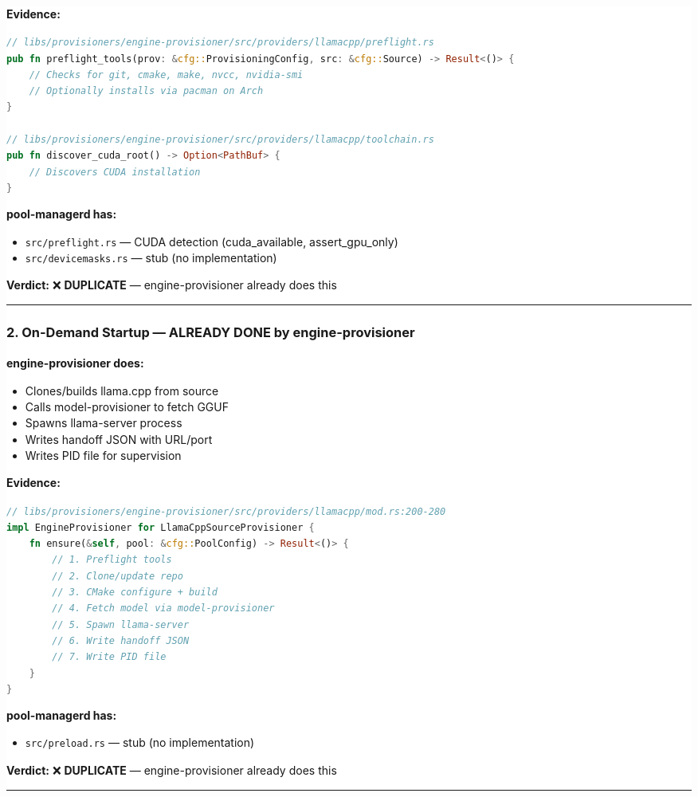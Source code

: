 **Evidence:**
```rust
// libs/provisioners/engine-provisioner/src/providers/llamacpp/preflight.rs
pub fn preflight_tools(prov: &cfg::ProvisioningConfig, src: &cfg::Source) -> Result<()> {
    // Checks for git, cmake, make, nvcc, nvidia-smi
    // Optionally installs via pacman on Arch
}

// libs/provisioners/engine-provisioner/src/providers/llamacpp/toolchain.rs
pub fn discover_cuda_root() -> Option<PathBuf> {
    // Discovers CUDA installation
}
```

**pool-managerd has:**
- `src/preflight.rs` — CUDA detection (cuda_available, assert_gpu_only)
- `src/devicemasks.rs` — stub (no implementation)

**Verdict:** ❌ **DUPLICATE** — engine-provisioner already does this

---

### 2. On-Demand Startup — ALREADY DONE by engine-provisioner

**engine-provisioner does:**
- Clones/builds llama.cpp from source
- Calls model-provisioner to fetch GGUF
- Spawns llama-server process
- Writes handoff JSON with URL/port
- Writes PID file for supervision

**Evidence:**
```rust
// libs/provisioners/engine-provisioner/src/providers/llamacpp/mod.rs:200-280
impl EngineProvisioner for LlamaCppSourceProvisioner {
    fn ensure(&self, pool: &cfg::PoolConfig) -> Result<()> {
        // 1. Preflight tools
        // 2. Clone/update repo
        // 3. CMake configure + build
        // 4. Fetch model via model-provisioner
        // 5. Spawn llama-server
        // 6. Write handoff JSON
        // 7. Write PID file
    }
}
```

**pool-managerd has:**
- `src/preload.rs` — stub (no implementation)

**Verdict:** ❌ **DUPLICATE** — engine-provisioner already does this

---
